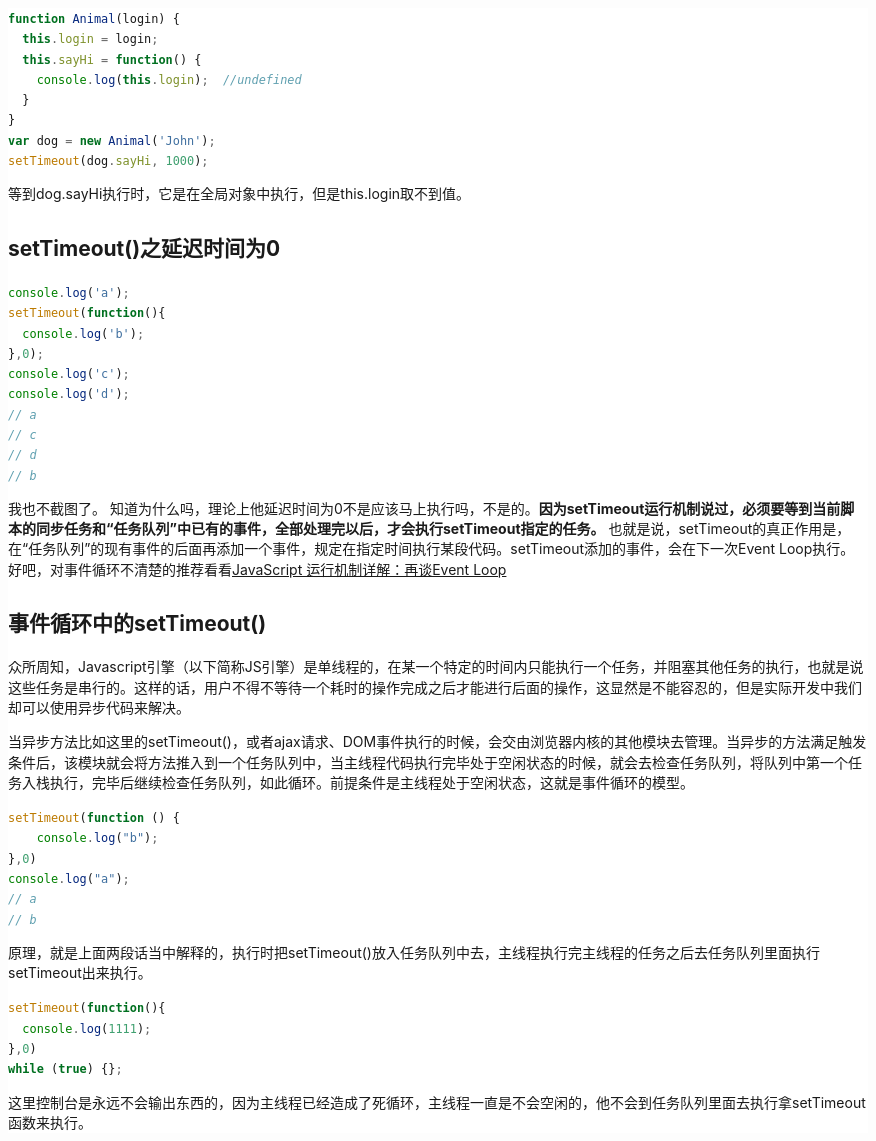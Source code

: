 ```js
function Animal(login) {
  this.login = login;
  this.sayHi = function() {
    console.log(this.login);  //undefined
  }
}
var dog = new Animal('John');
setTimeout(dog.sayHi, 1000);
```
等到dog.sayHi执行时，它是在全局对象中执行，但是this.login取不到值。

## setTimeout()之延迟时间为0
```js
console.log('a');
setTimeout(function(){
  console.log('b');
},0);
console.log('c');
console.log('d');
// a 
// c 
// d 
// b
```
我也不截图了。
知道为什么吗，理论上他延迟时间为0不是应该马上执行吗，不是的。**因为setTimeout运行机制说过，必须要等到当前脚本的同步任务和“任务队列”中已有的事件，全部处理完以后，才会执行setTimeout指定的任务。** 也就是说，setTimeout的真正作用是，在“任务队列”的现有事件的后面再添加一个事件，规定在指定时间执行某段代码。setTimeout添加的事件，会在下一次Event Loop执行。好吧，对事件循环不清楚的推荐看看[JavaScript 运行机制详解：再谈Event Loop](https://github.com/Luoyangs/javascript-html-css-learn/blob/master/javascript/JavaScript%20%E8%BF%90%E8%A1%8C%E6%9C%BA%E5%88%B6%E8%AF%A6%E8%A7%A3%EF%BC%9A%E5%86%8D%E8%B0%88Event%20Loop.md)

## 事件循环中的setTimeout()
众所周知，Javascript引擎（以下简称JS引擎）是单线程的，在某一个特定的时间内只能执行一个任务，并阻塞其他任务的执行，也就是说这些任务是串行的。这样的话，用户不得不等待一个耗时的操作完成之后才能进行后面的操作，这显然是不能容忍的，但是实际开发中我们却可以使用异步代码来解决。

当异步方法比如这里的setTimeout()，或者ajax请求、DOM事件执行的时候，会交由浏览器内核的其他模块去管理。当异步的方法满足触发条件后，该模块就会将方法推入到一个任务队列中，当主线程代码执行完毕处于空闲状态的时候，就会去检查任务队列，将队列中第一个任务入栈执行，完毕后继续检查任务队列，如此循环。前提条件是主线程处于空闲状态，这就是事件循环的模型。

```js
setTimeout(function () {
    console.log("b");
},0)
console.log("a");
// a
// b
```
原理，就是上面两段话当中解释的，执行时把setTimeout()放入任务队列中去，主线程执行完主线程的任务之后去任务队列里面执行setTimeout出来执行。

```js
setTimeout(function(){
  console.log(1111);
},0)
while (true) {};
```
这里控制台是永远不会输出东西的，因为主线程已经造成了死循环，主线程一直是不会空闲的，他不会到任务队列里面去执行拿setTimeout函数来执行。

